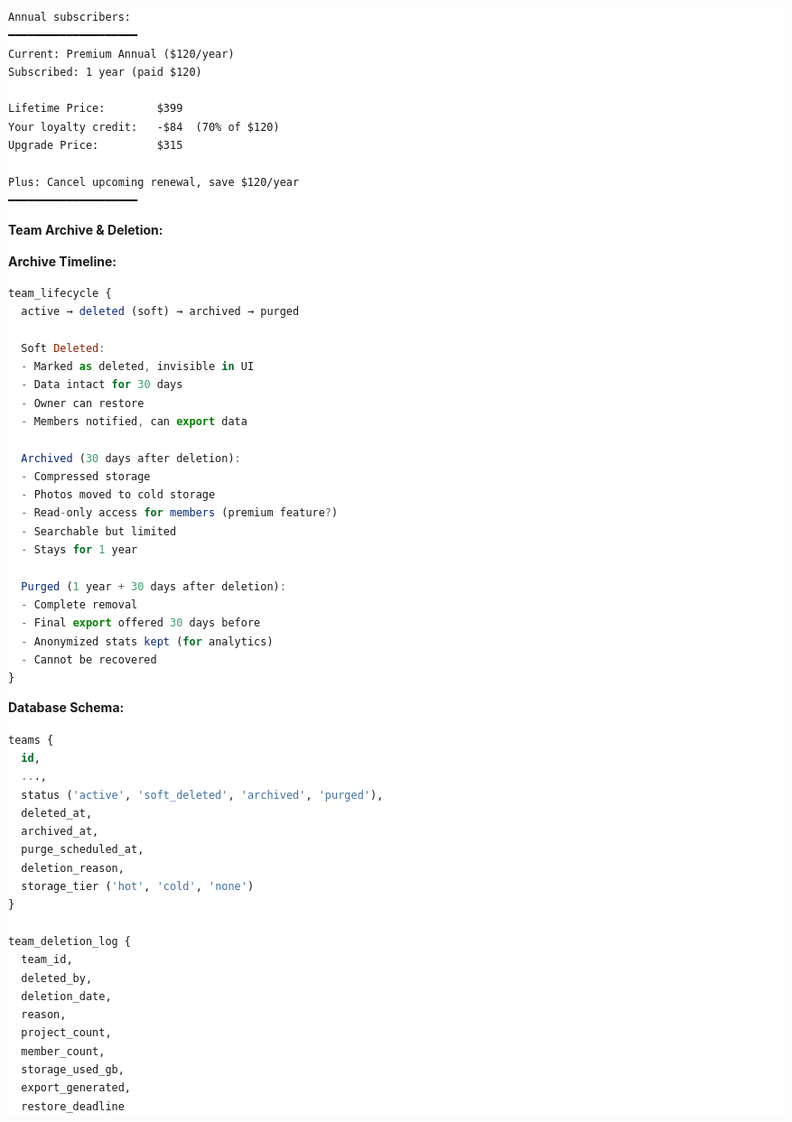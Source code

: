 ```
Annual subscribers:
━━━━━━━━━━━━━━━━━━━━
Current: Premium Annual ($120/year)
Subscribed: 1 year (paid $120)

Lifetime Price:        $399
Your loyalty credit:   -$84  (70% of $120)
Upgrade Price:         $315

Plus: Cancel upcoming renewal, save $120/year
━━━━━━━━━━━━━━━━━━━━
```

**Team Archive & Deletion:**

**Archive Timeline:**

```javascript
team_lifecycle {
  active → deleted (soft) → archived → purged
  
  Soft Deleted:
  - Marked as deleted, invisible in UI
  - Data intact for 30 days
  - Owner can restore
  - Members notified, can export data
  
  Archived (30 days after deletion):
  - Compressed storage
  - Photos moved to cold storage
  - Read-only access for members (premium feature?)
  - Searchable but limited
  - Stays for 1 year
  
  Purged (1 year + 30 days after deletion):
  - Complete removal
  - Final export offered 30 days before
  - Anonymized stats kept (for analytics)
  - Cannot be recovered
}
```

**Database Schema:**

```sql
teams {
  id,
  ...,
  status ('active', 'soft_deleted', 'archived', 'purged'),
  deleted_at,
  archived_at,
  purge_scheduled_at,
  deletion_reason,
  storage_tier ('hot', 'cold', 'none')
}

team_deletion_log {
  team_id,
  deleted_by,
  deletion_date,
  reason,
  project_count,
  member_count,
  storage_used_gb,
  export_generated,
  restore_deadline
```